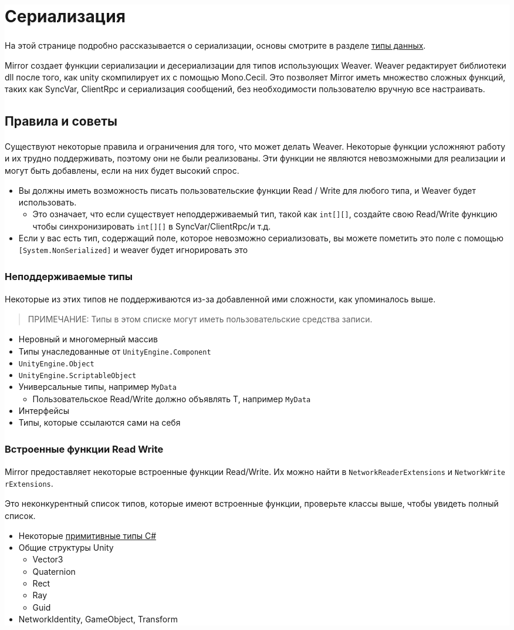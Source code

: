 # Сериализация

На этой странице подробно рассказывается о сериализации, основы смотрите в разделе [типы данных](data-types.md).

Mirror создает функции сериализации и десериализации для типов использующих Weaver. Weaver редактирует библиотеки dll после того, как unity скомпилирует их с помощью Mono.Cecil. Это позволяет Mirror иметь множество сложных функций, таких как SyncVar, ClientRpc и сериализация сообщений, без необходимости пользователю вручную все настраивать.

## Правила и советы <a href="#rules-and-tips" id="rules-and-tips"></a>

Существуют некоторые правила и ограничения для того, что может делать Weaver. Некоторые функции усложняют работу и их трудно поддерживать, поэтому они не были реализованы. Эти функции не являются невозможными для реализации и могут быть добавлены, если на них будет высокий спрос.

* Вы должны иметь возможность писать пользовательские функции Read / Write для любого типа, и Weaver будет использовать.
  * Это означает, что если существует неподдерживаемый тип, такой как `int[][]`, создайте свою Read/Write функцию чтобы синхронизировать `int[][]` в SyncVar/ClientRpc/и т.д.
* Если у вас есть тип, содержащий поле, которое невозможно сериализовать, вы можете пометить это поле с помощью `[System.NonSerialized]` и weaver будет игнорировать это

### Неподдерживаемые типы <a href="#unsupported-types" id="unsupported-types"></a>

Некоторые из этих типов не поддерживаются из-за добавленной ими сложности, как упоминалось выше.

> ПРИМЕЧАНИЕ: Типы в этом списке могут иметь пользовательские средства записи.

* Неровный и многомерный массив
* Типы унаследованные от `UnityEngine.Component`
* `UnityEngine.Object`
* `UnityEngine.ScriptableObject`
* Универсальные типы, например `MyData`
  * Пользовательское Read/Write должно объявлять T, например `MyData`
* Интерфейсы
* Типы, которые ссылаются сами на себя

### Встроенные функции Read Write <a href="#built-in-read-write-functions" id="built-in-read-write-functions"></a>

Mirror предоставляет некоторые встроенные функции Read/Write. Их можно найти в `NetworkReaderExtensions` и `NetworkWriterExtensions`.

Это неконкурентный список типов, которые имеют встроенные функции, проверьте классы выше, чтобы увидеть полный список.

* Некоторые [примитивные типы C#](https://docs.microsoft.com/en-us/dotnet/csharp/language-reference/builtin-types/built-in-types)
* Общие структуры Unity
  * Vector3
  * Quaternion
  * Rect
  * Ray
  * Guid
* NetworkIdentity, GameObject, Transform
